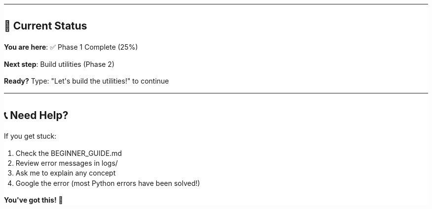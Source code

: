 ```
```

---

## 🎯 Current Status

**You are here**: ✅ Phase 1 Complete (25%)

**Next step**: Build utilities (Phase 2)

**Ready?** Type: "Let's build the utilities!" to continue

---

## 📞 Need Help?

If you get stuck:
1. Check the BEGINNER_GUIDE.md
2. Review error messages in logs/
3. Ask me to explain any concept
4. Google the error (most Python errors have been solved!)

**You've got this!** 🚀

